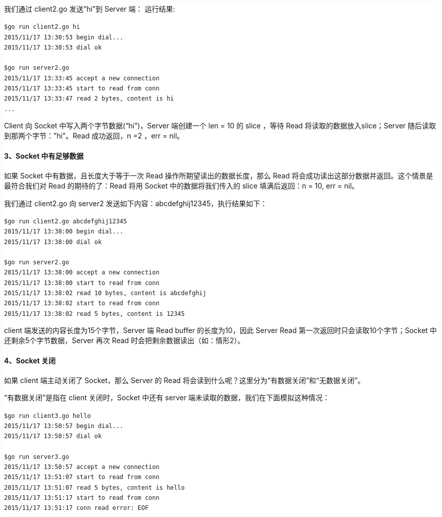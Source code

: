 我们通过 client2.go 发送”hi”到 Server 端：
运行结果:

```shell
$go run client2.go hi
2015/11/17 13:30:53 begin dial...
2015/11/17 13:30:53 dial ok

$go run server2.go
2015/11/17 13:33:45 accept a new connection
2015/11/17 13:33:45 start to read from conn
2015/11/17 13:33:47 read 2 bytes, content is hi
...
```

Client 向 Socket 中写入两个字节数据(“hi”)，Server 端创建一个 len = 10 的 slice ，等待 Read 将读取的数据放入slice；Server 随后读取到那两个字节：”hi”。Read 成功返回，n =2 ，err = nil。

#### 3、Socket 中有足够数据

如果 Socket 中有数据，且长度大于等于一次 Read 操作所期望读出的数据长度，那么 Read 将会成功读出这部分数据并返回。这个情景是最符合我们对 Read 的期待的了：Read 将用 Socket 中的数据将我们传入的 slice 填满后返回：n = 10, err = nil。

我们通过 client2.go 向 server2 发送如下内容：abcdefghij12345，执行结果如下：

```shell
$go run client2.go abcdefghij12345
2015/11/17 13:38:00 begin dial...
2015/11/17 13:38:00 dial ok

$go run server2.go
2015/11/17 13:38:00 accept a new connection
2015/11/17 13:38:00 start to read from conn
2015/11/17 13:38:02 read 10 bytes, content is abcdefghij
2015/11/17 13:38:02 start to read from conn
2015/11/17 13:38:02 read 5 bytes, content is 12345
```

client 端发送的内容长度为15个字节，Server 端 Read buffer 的长度为10，因此 Server Read 第一次返回时只会读取10个字节；Socket 中还剩余5个字节数据，Server 再次 Read 时会把剩余数据读出（如：情形2）。

#### 4、Socket 关闭

如果 client 端主动关闭了 Socket，那么 Server 的 Read 将会读到什么呢？这里分为“有数据关闭”和“无数据关闭”。

“有数据关闭”是指在 client 关闭时，Socket 中还有 server 端未读取的数据，我们在下面模拟这种情况：

```shell
$go run client3.go hello
2015/11/17 13:50:57 begin dial...
2015/11/17 13:50:57 dial ok

$go run server3.go
2015/11/17 13:50:57 accept a new connection
2015/11/17 13:51:07 start to read from conn
2015/11/17 13:51:07 read 5 bytes, content is hello
2015/11/17 13:51:17 start to read from conn
2015/11/17 13:51:17 conn read error: EOF
```
